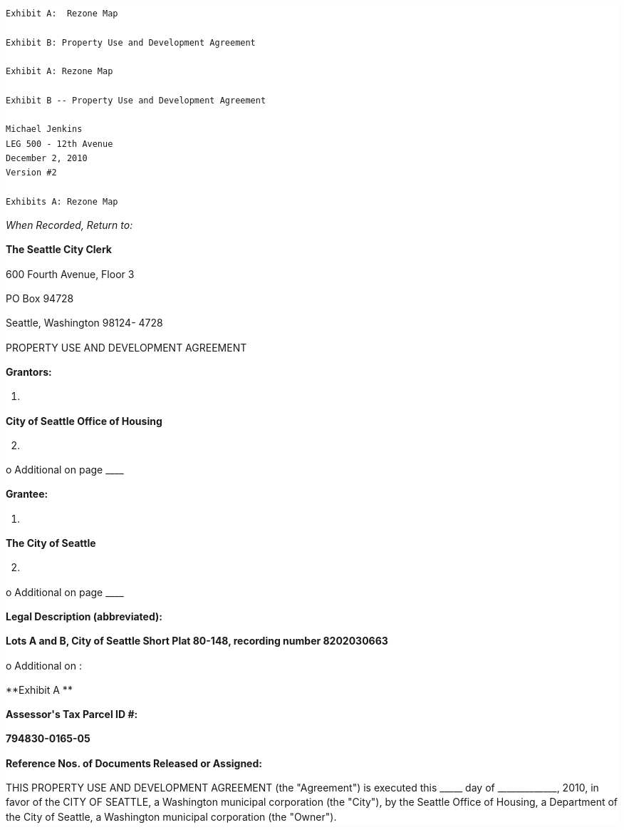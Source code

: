     Exhibit A:  Rezone Map  
  
    Exhibit B: Property Use and Development Agreement  
  
    Exhibit A: Rezone Map  
  
    Exhibit B -- Property Use and Development Agreement  
  
    Michael Jenkins  
    LEG 500 - 12th Avenue  
    December 2, 2010  
    Version #2  
  
    Exhibits A: Rezone Map  
  
*When Recorded, Return to:*  
  
**The Seattle City Clerk**  
  
600 Fourth Avenue, Floor 3  
  
PO Box 94728  
  
Seattle, Washington 98124- 4728  
  
PROPERTY USE AND DEVELOPMENT AGREEMENT  
  
**Grantors:**  
  
1)  
  
**City of Seattle Office of Housing**  
  
2)  
  
o Additional on page \_\_\_\_  
  
**Grantee:**  
  
1)  
  
**The City of Seattle**  
  
2)  
  
o Additional on page \_\_\_\_  
  
**Legal Description **(abbreviated)**:**  
  
**Lots A and B, City of Seattle Short Plat 80-148, recording number 8202030663**  
  
o Additional on :  
  
**Exhibit A **  
  
**Assessor's Tax Parcel ID \#:**  
  
**794830-0165-05**  
  
**Reference Nos. of Documents Released or Assigned:**  
  
THIS PROPERTY USE AND DEVELOPMENT AGREEMENT (the "Agreement") is executed this \_\_\_\_\_ day of \_\_\_\_\_\_\_\_\_\_\_\_\_, 2010, in favor of the CITY OF SEATTLE, a Washington municipal corporation (the "City"), by the Seattle Office of Housing, a Department of the City of Seattle, a Washington municipal corporation (the "Owner").  
  